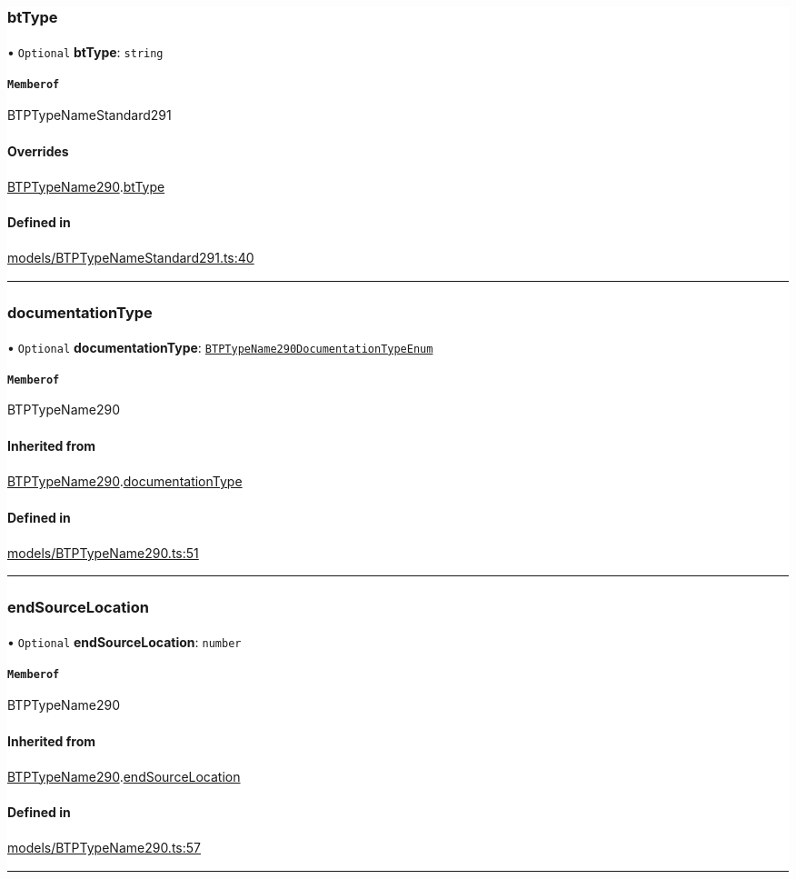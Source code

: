 ### btType

• `Optional` **btType**: `string`

**`Memberof`**

BTPTypeNameStandard291

#### Overrides

[BTPTypeName290](BTPTypeName290.md).[btType](BTPTypeName290.md#bttype)

#### Defined in

[models/BTPTypeNameStandard291.ts:40](https://github.com/toebes/onshape-typescript-fetch/blob/3e11ae1/models/BTPTypeNameStandard291.ts#L40)

___

### documentationType

• `Optional` **documentationType**: [`BTPTypeName290DocumentationTypeEnum`](../modules.md#btptypename290documentationtypeenum-1)

**`Memberof`**

BTPTypeName290

#### Inherited from

[BTPTypeName290](BTPTypeName290.md).[documentationType](BTPTypeName290.md#documentationtype)

#### Defined in

[models/BTPTypeName290.ts:51](https://github.com/toebes/onshape-typescript-fetch/blob/3e11ae1/models/BTPTypeName290.ts#L51)

___

### endSourceLocation

• `Optional` **endSourceLocation**: `number`

**`Memberof`**

BTPTypeName290

#### Inherited from

[BTPTypeName290](BTPTypeName290.md).[endSourceLocation](BTPTypeName290.md#endsourcelocation)

#### Defined in

[models/BTPTypeName290.ts:57](https://github.com/toebes/onshape-typescript-fetch/blob/3e11ae1/models/BTPTypeName290.ts#L57)

___
